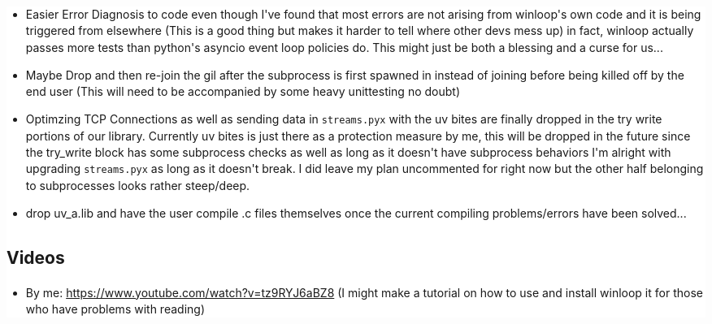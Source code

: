 - Easier Error Diagnosis to code even though I've found that most errors are not arising from winloop's own code and it is being triggered from elsewhere (This is a good thing but makes it harder to tell where other devs mess up) in fact, winloop actually passes more tests than python's asyncio event loop policies do. This might just be both a blessing and a curse for us...

- Maybe Drop and then re-join the gil after the subprocess is first spawned in instead of joining before being killed off by the end user (This will need to be accompanied by some heavy unittesting no doubt)

- Optimzing TCP Connections as well as sending data in `streams.pyx` with the uv bites are finally dropped in the try write portions of our library. Currently uv bites is just there as a protection measure by me, this will be dropped in the future since the try_write block has some subprocess checks as well as long as it doesn't have subprocess behaviors I'm alright with upgrading `streams.pyx` as long as it doesn't break. I did leave my plan uncommented for right now but the other half belonging to subprocesses looks rather steep/deep.

- drop uv_a.lib and have the user compile .c files themselves once the current compiling problems/errors have been solved...


## Videos
- By me: https://www.youtube.com/watch?v=tz9RYJ6aBZ8  (I might make a tutorial on how to use and install winloop it for those who have problems with reading)
